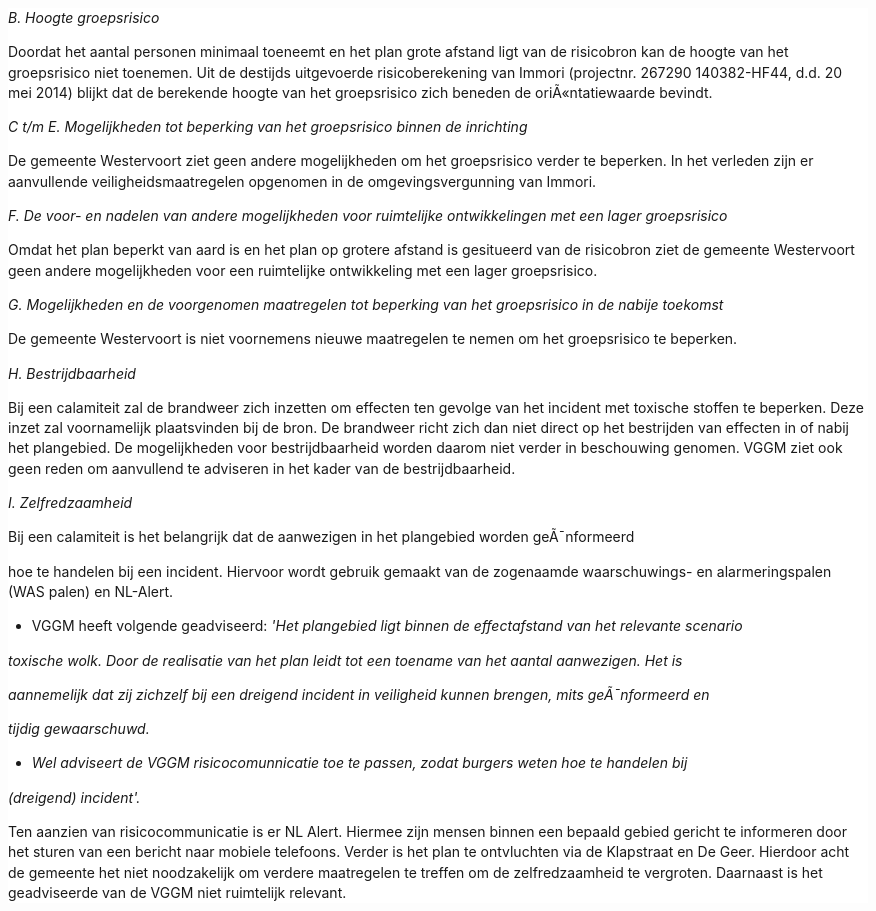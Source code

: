 *B. Hoogte groepsrisico*

Doordat het aantal personen minimaal toeneemt en het plan grote afstand ligt van de risicobron kan de hoogte van het groepsrisico niet toenemen. Uit de destijds uitgevoerde risicoberekening van Immori (projectnr. 267290 140382\-HF44, d.d. 20 mei 2014\) blijkt dat de berekende hoogte van het groepsrisico zich beneden de oriÃ«ntatiewaarde bevindt.

*C t/m E. Mogelijkheden tot beperking van het groepsrisico binnen de inrichting*

De gemeente Westervoort ziet geen andere mogelijkheden om het groepsrisico verder te beperken. In het verleden zijn er aanvullende veiligheidsmaatregelen opgenomen in de omgevingsvergunning van Immori.

*F. De voor\- en nadelen van andere mogelijkheden voor ruimtelijke ontwikkelingen met een lager groepsrisico*

Omdat het plan beperkt van aard is en het plan op grotere afstand is gesitueerd van de risicobron ziet de gemeente Westervoort geen andere mogelijkheden voor een ruimtelijke ontwikkeling met een lager groepsrisico.

*G. Mogelijkheden en de voorgenomen maatregelen tot beperking van het groepsrisico in de nabije toekomst*

De gemeente Westervoort is niet voornemens nieuwe maatregelen te nemen om het groepsrisico te beperken.

*H. Bestrijdbaarheid*

Bij een calamiteit zal de brandweer zich inzetten om effecten ten gevolge van het incident met toxische stoffen te beperken. Deze inzet zal voornamelijk plaatsvinden bij de bron. De brandweer richt zich dan niet direct op het bestrijden van effecten in of nabij het plangebied. De mogelijkheden voor bestrijdbaarheid worden daarom niet verder in beschouwing genomen. VGGM ziet ook geen reden om aanvullend te adviseren in het kader van de bestrijdbaarheid.

*I. Zelfredzaamheid*

Bij een calamiteit is het belangrijk dat de aanwezigen in het plangebied worden geÃ¯nformeerd

hoe te handelen bij een incident. Hiervoor wordt gebruik gemaakt van de zogenaamde waarschuwings\- en alarmeringspalen (WAS palen) en NL\-Alert.

* VGGM heeft volgende geadviseerd: *'Het plangebied ligt binnen de effectafstand van het relevante scenario*

*toxische wolk. Door de realisatie van het plan leidt tot een toename van het aantal aanwezigen. Het is*

*aannemelijk dat zij zichzelf bij een dreigend incident in veiligheid kunnen brengen, mits geÃ¯nformeerd en*

*tijdig gewaarschuwd.*

* *Wel adviseert de VGGM risicocomunnicatie toe te passen, zodat burgers weten hoe te handelen bij*

*(dreigend) incident'.*

Ten aanzien van risicocommunicatie is er NL Alert. Hiermee zijn mensen binnen een bepaald gebied gericht te informeren door het sturen van een bericht naar mobiele telefoons. Verder is het plan te ontvluchten via de Klapstraat en De Geer. Hierdoor acht de gemeente het niet noodzakelijk om verdere maatregelen te treffen om de zelfredzaamheid te vergroten. Daarnaast is het geadviseerde van de VGGM niet ruimtelijk relevant.
